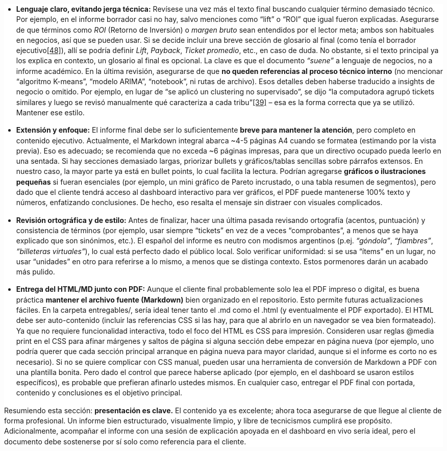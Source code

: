 * **Lenguaje claro, evitando jerga técnica:** Revísese una vez más el texto final buscando cualquier término demasiado técnico. Por ejemplo, en el informe borrador casi no hay, salvo menciones como “lift” o “ROI” que igual fueron explicadas. Asegurarse de que términos como *ROI* (Retorno de Inversión) o *margen bruto* sean entendidos por el lector meta; ambos son habituales en negocios, así que se pueden usar. Si se decide incluir una breve sección de glosario al final (como tenía el borrador ejecutivo[\[48\]](https://github.com/MarcosNahuel/supermercado_nino/blob/f9dbf9062e261c0113c6003f2a37635053c06d11/docs/guias/INFORME_EJECUTIVO_CLIENTE.md#L86-L94)), allí se podría definir *Lift*, *Payback*, *Ticket promedio*, etc., en caso de duda. No obstante, si el texto principal ya los explica en contexto, un glosario al final es opcional. La clave es que el documento *“suene”* a lenguaje de negocios, no a informe académico. En la última revisión, asegurarse de que **no queden referencias al proceso técnico interno** (no mencionar “algoritmo K-means”, “modelo ARIMA”, “notebook”, ni rutas de archivo). Esos detalles deben haberse traducido a insights de negocio o omitido. Por ejemplo, en lugar de “se aplicó un clustering no supervisado”, se dijo “la computadora agrupó tickets similares y luego se revisó manualmente qué caracteriza a cada tribu”[\[39\]](https://github.com/MarcosNahuel/supermercado_nino/blob/f9dbf9062e261c0113c6003f2a37635053c06d11/entregables/informe_integral_supermercado_nino.md#L87-L95) – esa es la forma correcta que ya se utilizó. Mantener ese estilo.

* **Extensión y enfoque:** El informe final debe ser lo suficientemente **breve para mantener la atención**, pero completo en contenido ejecutivo. Actualmente, el Markdown integral abarca \~4-5 páginas A4 cuando se formatea (estimando por la vista previa). Eso es adecuado; se recomienda que no exceda \~6 páginas impresas, para que un directivo ocupado pueda leerlo en una sentada. Si hay secciones demasiado largas, priorizar bullets y gráficos/tablas sencillas sobre párrafos extensos. En nuestro caso, la mayor parte ya está en bullet points, lo cual facilita la lectura. Podrían agregarse **gráficos o ilustraciones pequeñas** si fueran esenciales (por ejemplo, un mini gráfico de Pareto incrustado, o una tabla resumen de segmentos), pero dado que el cliente tendrá acceso al dashboard interactivo para ver gráficos, el PDF puede mantenerse 100% texto y números, enfatizando conclusiones. De hecho, eso resalta el mensaje sin distraer con visuales complicados.

* **Revisión ortográfica y de estilo:** Antes de finalizar, hacer una última pasada revisando ortografía (acentos, puntuación) y consistencia de términos (por ejemplo, usar siempre “tickets” en vez de a veces “comprobantes”, a menos que se haya explicado que son sinónimos, etc.). El español del informe es neutro con modismos argentinos (p.ej. *“góndola”*, *“fiambres”*, *“billeteras virtuales”*), lo cual está perfecto dado el público local. Solo verificar uniformidad: si se usa “ítems” en un lugar, no usar “unidades” en otro para referirse a lo mismo, a menos que se distinga contexto. Estos pormenores darán un acabado más pulido.

* **Entrega del HTML/MD junto con PDF:** Aunque el cliente final probablemente solo lea el PDF impreso o digital, es buena práctica **mantener el archivo fuente (Markdown)** bien organizado en el repositorio. Esto permite futuras actualizaciones fáciles. En la carpeta entregables/, sería ideal tener tanto el .md como el .html (y eventualmente el PDF exportado). El HTML debe ser auto-contenido (incluir las referencias CSS si las hay, para que al abrirlo en un navegador se vea bien formateado). Ya que no requiere funcionalidad interactiva, todo el foco del HTML es CSS para impresión. Consideren usar reglas @media print en el CSS para afinar márgenes y saltos de página si alguna sección debe empezar en página nueva (por ejemplo, uno podría querer que cada sección principal arranque en página nueva para mayor claridad, aunque si el informe es corto no es necesario). Si no se quiere complicar con CSS manual, pueden usar una herramienta de conversión de Markdown a PDF con una plantilla bonita. Pero dado el control que parece haberse aplicado (por ejemplo, en el dashboard se usaron estilos específicos), es probable que prefieran afinarlo ustedes mismos. En cualquier caso, entregar el PDF final con portada, contenido y conclusiones es el objetivo principal.

Resumiendo esta sección: **presentación es clave.** El contenido ya es excelente; ahora toca asegurarse de que llegue al cliente de forma profesional. Un informe bien estructurado, visualmente limpio, y libre de tecnicismos cumplirá ese propósito. Adicionalmente, acompañar el informe con una sesión de explicación apoyada en el dashboard en vivo sería ideal, pero el documento debe sostenerse por sí solo como referencia para el cliente.
